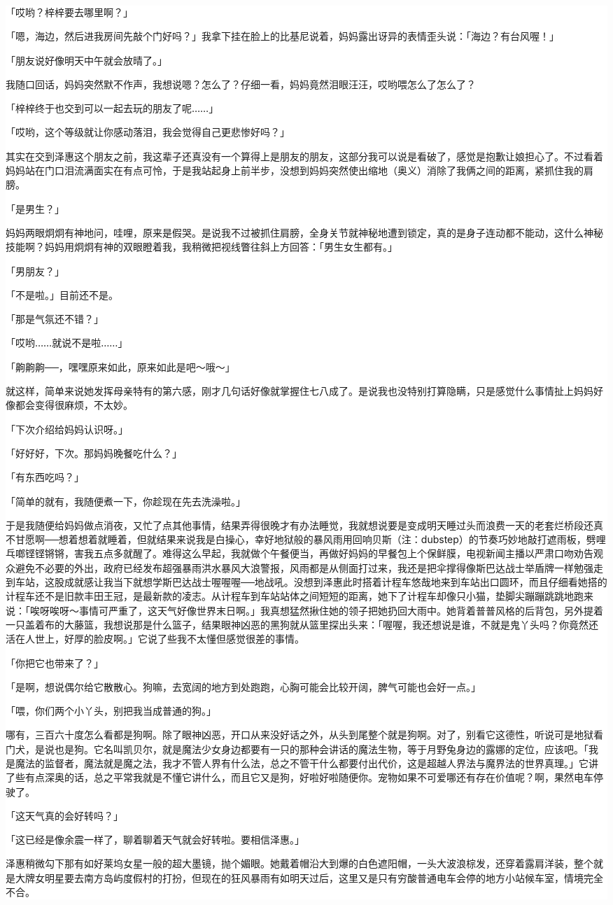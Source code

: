 「哎哟？梓梓要去哪里啊？」

「嗯，海边，然后进我房间先敲个门好吗？」我拿下挂在脸上的比基尼说着，妈妈露出讶异的表情歪头说：「海边？有台风喔！」

「朋友说好像明天中午就会放晴了。」

我随口回话，妈妈突然默不作声，我想说嗯？怎么了？仔细一看，妈妈竟然泪眼汪汪，哎哟喂怎么了怎么了？

「梓梓终于也交到可以一起去玩的朋友了呢……」

「哎哟，这个等级就让你感动落泪，我会觉得自己更悲惨好吗？」

其实在交到泽惠这个朋友之前，我这辈子还真没有一个算得上是朋友的朋友，这部分我可以说是看破了，感觉是抱歉让娘担心了。不过看着妈妈站在门口泪流满面实在有点可怜，于是我站起身上前半步，没想到妈妈突然使出缩地（奥义）消除了我俩之间的距离，紧抓住我的肩膀。

「是男生？」

妈妈两眼炯炯有神地问，哇哩，原来是假哭。是说我不过被抓住肩膀，全身关节就神秘地遭到锁定，真的是身子连动都不能动，这什么神秘技能啊？妈妈用炯炯有神的双眼瞪着我，我稍微把视线瞥往斜上方回答：「男生女生都有。」

「男朋友？」

「不是啦。」目前还不是。

「那是气氛还不错？」

「哎哟……就说不是啦……」

「齁齁齁──，嘿嘿原来如此，原来如此是吧～哦～」

就这样，简单来说她发挥母亲特有的第六感，刚才几句话好像就掌握住七八成了。是说我也没特别打算隐瞒，只是感觉什么事情扯上妈妈好像都会变得很麻烦，不太妙。

「下次介绍给妈妈认识呀。」

「好好好，下次。那妈妈晚餐吃什么？」

「有东西吃吗？」

「简单的就有，我随便煮一下，你趁现在先去洗澡啦。」

于是我随便给妈妈做点消夜，又忙了点其他事情，结果弄得很晚才有办法睡觉，我就想说要是变成明天睡过头而浪费一天的老套烂桥段还真不甘愿啊──想着想着就睡着，但就结果来说我是白操心，幸好地狱般的暴风雨用回响贝斯（注：dubstep）的节奏巧妙地敲打遮雨板，劈哩乓啷铿铿锵锵，害我五点多就醒了。难得这么早起，我就做个午餐便当，再做好妈妈的早餐包上个保鲜膜，电视新闻主播以严肃口吻劝告观众避免不必要的外出，政府已经发布超强暴雨洪水暴风大浪警报，风雨都是从侧面打过来，我还是把伞撑得像斯巴达战士举盾牌一样勉强走到车站，这股成就感让我当下就想学斯巴达战士喔喔喔──地战吼。没想到泽惠此时搭着计程车悠哉地来到车站出口圆环，而且仔细看她搭的计程车还不是旧款丰田王冠，是最新款的凌志。从计程车到车站站体之间短短的距离，她下了计程车却像只小猫，垫脚尖蹦蹦跳跳地跑来说：「唉呀唉呀～事情可严重了，这天气好像世界末日啊。」我真想猛然揪住她的领子把她扔回大雨中。她背着普普风格的后背包，另外提着一只盖着布的大藤篮，我想说那是什么篮子，结果眼神凶恶的黑狗就从篮里探出头来：「喔喔，我还想说是谁，不就是鬼丫头吗？你竟然还活在人世上，好厚的脸皮啊。」它说了些我不太懂但感觉很差的事情。

「你把它也带来了？」

「是啊，想说偶尔给它散散心。狗嘛，去宽阔的地方到处跑跑，心胸可能会比较开阔，脾气可能也会好一点。」

「喂，你们两个小丫头，别把我当成普通的狗。」

哪有，三百六十度怎么看都是狗啊。除了眼神凶恶，开口从来没好话之外，从头到尾整个就是狗啊。对了，别看它这德性，听说可是地狱看门犬，是说也是狗。它名叫凯贝尔，就是魔法少女身边都要有一只的那种会讲话的魔法生物，等于月野兔身边的露娜的定位，应该吧。「我是魔法的监督者，魔法就是魔之法，我才不管人界有什么法，总之不管干什么都要付出代价，这是超越人界法与魔界法的世界真理。」它讲了些有点深奥的话，总之平常我就是不懂它讲什么，而且它又是狗，好啦好啦随便你。宠物如果不可爱哪还有存在价值呢？啊，果然电车停驶了。

「这天气真的会好转吗？」

「这已经是像余震一样了，聊着聊着天气就会好转啦。要相信泽惠。」

泽惠稍微勾下那有如好莱坞女星一般的超大墨镜，抛个媚眼。她戴着帽沿大到爆的白色遮阳帽，一头大波浪棕发，还穿着露肩洋装，整个就是大牌女明星要去南方岛屿度假村的打扮，但现在的狂风暴雨有如明天过后，这里又是只有穷酸普通电车会停的地方小站候车室，情境完全不合。
